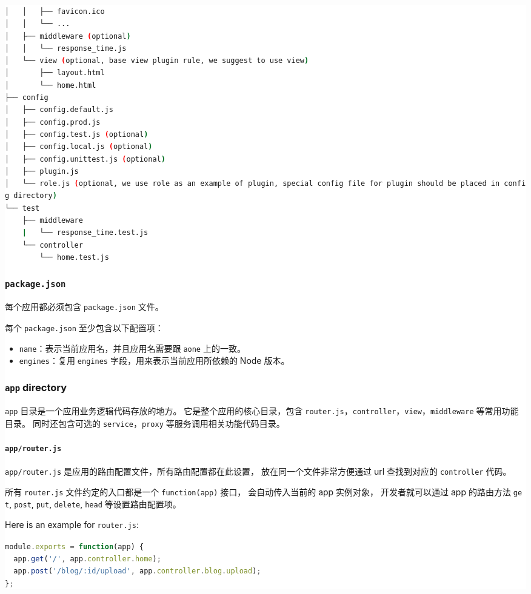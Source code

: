 ```sh
│   │   ├── favicon.ico
│   │   └── ...
│   ├── middleware (optional)
│   │   └── response_time.js
│   └── view (optional, base view plugin rule, we suggest to use view)
│       ├── layout.html
│       └── home.html
├── config
│   ├── config.default.js
│   ├── config.prod.js
│   ├── config.test.js (optional)
│   ├── config.local.js (optional)
│   ├── config.unittest.js (optional)
│   ├── plugin.js
│   └── role.js (optional, we use role as an example of plugin, special config file for plugin should be placed in config directory)
└── test
    ├── middleware
    |   └── response_time.test.js
    └── controller
        └── home.test.js
```

### `package.json`

每个应用都必须包含 `package.json` 文件。

每个 `package.json` 至少包含以下配置项：

- `name`：表示当前应用名，并且应用名需要跟 `aone` 上的一致。
- `engines`：复用 `engines` 字段，用来表示当前应用所依赖的 Node 版本。

### `app` directory

`app` 目录是一个应用业务逻辑代码存放的地方。
它是整个应用的核心目录，包含 `router.js`，`controller`，`view`，`middleware` 等常用功能目录。
同时还包含可选的 `service`，`proxy` 等服务调用相关功能代码目录。

#### `app/router.js`

`app/router.js` 是应用的路由配置文件，所有路由配置都在此设置，
放在同一个文件非常方便通过 url 查找到对应的 `controller` 代码。

所有 `router.js` 文件约定的入口都是一个 `function(app)` 接口，
会自动传入当前的 app 实例对象，
开发者就可以通过 app 的路由方法 `get`, `post`, `put`, `delete`, `head` 等设置路由配置项。

Here is an example for `router.js`:

```js
module.exports = function(app) {
  app.get('/', app.controller.home);
  app.post('/blog/:id/upload', app.controller.blog.upload);
};
```
